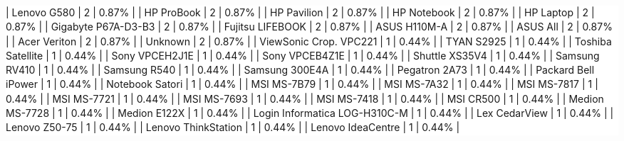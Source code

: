 | Lenovo G580                   | 2         | 0.87%   |
| HP ProBook                    | 2         | 0.87%   |
| HP Pavilion                   | 2         | 0.87%   |
| HP Notebook                   | 2         | 0.87%   |
| HP Laptop                     | 2         | 0.87%   |
| Gigabyte P67A-D3-B3           | 2         | 0.87%   |
| Fujitsu LIFEBOOK              | 2         | 0.87%   |
| ASUS H110M-A                  | 2         | 0.87%   |
| ASUS All                      | 2         | 0.87%   |
| Acer Veriton                  | 2         | 0.87%   |
| Unknown                       | 2         | 0.87%   |
| ViewSonic Crop. VPC221        | 1         | 0.44%   |
| TYAN S2925                    | 1         | 0.44%   |
| Toshiba Satellite             | 1         | 0.44%   |
| Sony VPCEH2J1E                | 1         | 0.44%   |
| Sony VPCEB4Z1E                | 1         | 0.44%   |
| Shuttle XS35V4                | 1         | 0.44%   |
| Samsung RV410                 | 1         | 0.44%   |
| Samsung R540                  | 1         | 0.44%   |
| Samsung 300E4A                | 1         | 0.44%   |
| Pegatron 2A73                 | 1         | 0.44%   |
| Packard Bell iPower           | 1         | 0.44%   |
| Notebook Satori               | 1         | 0.44%   |
| MSI MS-7B79                   | 1         | 0.44%   |
| MSI MS-7A32                   | 1         | 0.44%   |
| MSI MS-7817                   | 1         | 0.44%   |
| MSI MS-7721                   | 1         | 0.44%   |
| MSI MS-7693                   | 1         | 0.44%   |
| MSI MS-7418                   | 1         | 0.44%   |
| MSI CR500                     | 1         | 0.44%   |
| Medion MS-7728                | 1         | 0.44%   |
| Medion E122X                  | 1         | 0.44%   |
| Login Informatica LOG-H310C-M | 1         | 0.44%   |
| Lex CedarView                 | 1         | 0.44%   |
| Lenovo Z50-75                 | 1         | 0.44%   |
| Lenovo ThinkStation           | 1         | 0.44%   |
| Lenovo IdeaCentre             | 1         | 0.44%   |